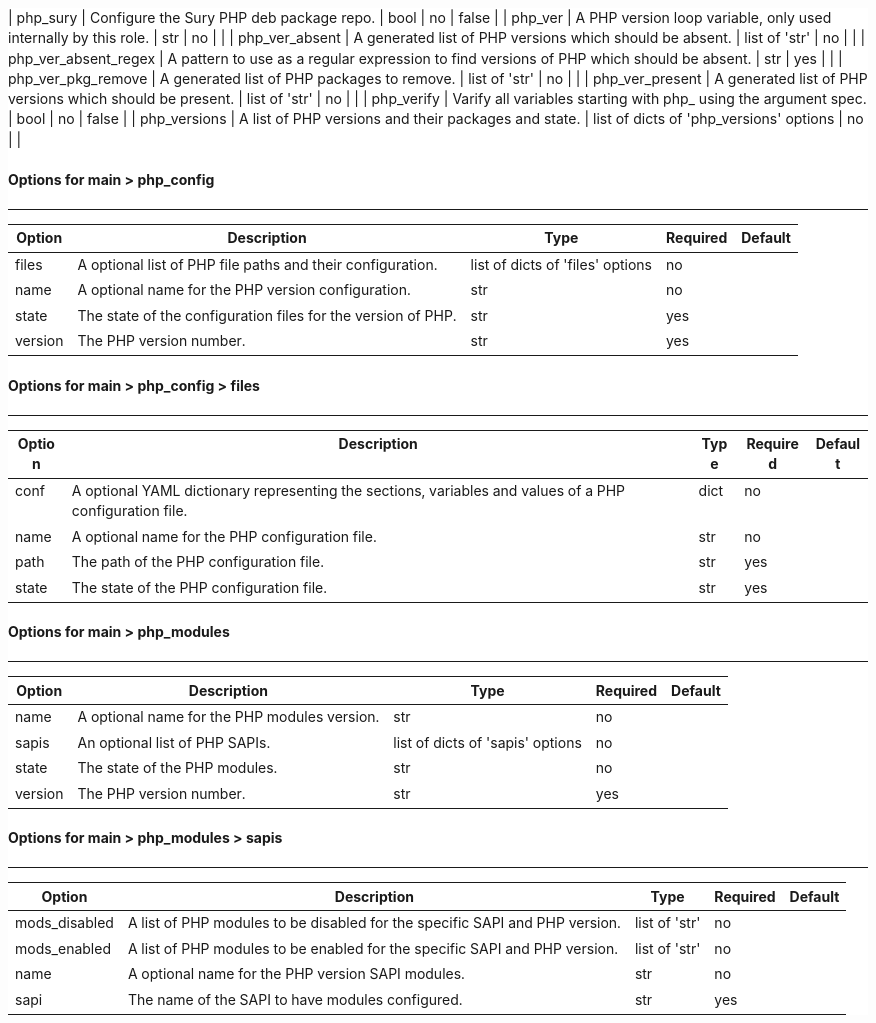 | php_sury | Configure the Sury PHP deb package repo. | bool | no | false |
| php_ver | A PHP version loop variable, only used internally by this role. | str | no |  |
| php_ver_absent | A generated list of PHP versions which should be absent. | list of 'str' | no |  |
| php_ver_absent_regex | A pattern to use as a regular expression to find versions of PHP which should be absent. | str | yes |  |
| php_ver_pkg_remove | A generated list of PHP packages to remove. | list of 'str' | no |  |
| php_ver_present | A generated list of PHP versions which should be present. | list of 'str' | no |  |
| php_verify | Varify all variables starting with php_ using the argument spec. | bool | no | false |
| php_versions | A list of PHP versions and their packages and state. | list of dicts of 'php_versions' options | no |  |

#### Options for main > php_config
---
|Option|Description|Type|Required|Default|
|---|---|---|---|---|
| files | A optional list of PHP file paths and their configuration. | list of dicts of 'files' options | no |  |
| name | A optional name for the PHP version configuration. | str | no |  |
| state | The state of the configuration files for the version of PHP. | str | yes |  |
| version | The PHP version number. | str | yes |  |

#### Options for main > php_config > files
---
|Option|Description|Type|Required|Default|
|---|---|---|---|---|
| conf | A optional YAML dictionary representing the sections, variables and values of a PHP configuration file. | dict | no |  |
| name | A optional name for the PHP configuration file. | str | no |  |
| path | The path of the PHP configuration file. | str | yes |  |
| state | The state of the PHP configuration file. | str | yes |  |

#### Options for main > php_modules
---
|Option|Description|Type|Required|Default|
|---|---|---|---|---|
| name | A optional name for the PHP modules version. | str | no |  |
| sapis | An optional list of PHP SAPIs. | list of dicts of 'sapis' options | no |  |
| state | The state of the PHP modules. | str | no |  |
| version | The PHP version number. | str | yes |  |

#### Options for main > php_modules > sapis
---
|Option|Description|Type|Required|Default|
|---|---|---|---|---|
| mods_disabled | A list of PHP modules to be disabled for the specific SAPI and PHP version. | list of 'str' | no |  |
| mods_enabled | A list of PHP modules to be enabled for the specific SAPI and PHP version. | list of 'str' | no |  |
| name | A optional name for the PHP version SAPI modules. | str | no |  |
| sapi | The name of the SAPI to have modules configured. | str | yes |  |
